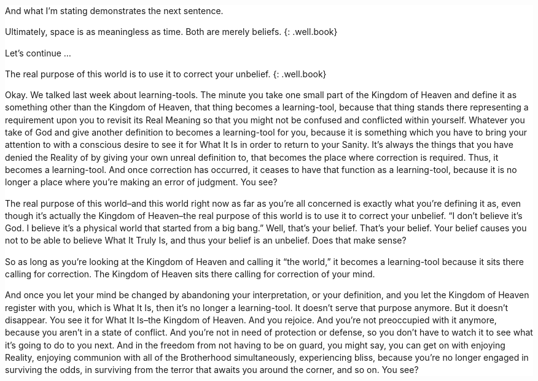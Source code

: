 And what I&rsquo;m stating demonstrates the next sentence.

Ultimately, space is as meaningless as time. Both are merely beliefs.
{: .well.book}

Let&rsquo;s continue &hellip;

The real purpose of this world is to use it to correct your unbelief.
{: .well.book}

Okay. We talked last week about learning-tools. The minute you take one
small part of the Kingdom of Heaven and define it as something other
than the Kingdom of Heaven, that thing becomes a learning-tool, because
that thing stands there representing a requirement upon you to revisit
its Real Meaning so that you might not be confused and conflicted within
yourself. Whatever you take of God and give another definition to
becomes a learning-tool for you, because it is something which you have
to bring your attention to with a conscious desire to see it for What It
Is in order to return to your Sanity. It&rsquo;s always the things that you
have denied the Reality of by giving your own unreal definition to, that
becomes the place where correction is required. Thus, it becomes a
learning-tool. And once correction has occurred, it ceases to have that
function as a learning-tool, because it is no longer a place where
you&rsquo;re making an error of judgment. You see?

The real purpose of this world&ndash;and this world right now as far as
you&rsquo;re all concerned is exactly what you&rsquo;re defining it as,
even though it&rsquo;s actually the Kingdom of Heaven&ndash;the real
purpose of this world is to use it to correct your unbelief. &ldquo;I
don&rsquo;t believe it&rsquo;s God. I believe it&rsquo;s a physical
world that started from a big bang.&rdquo; Well, that&rsquo;s your
belief.  That&rsquo;s your belief. Your belief causes you not to be able
to believe What It Truly Is, and thus your belief is an unbelief. Does
that make sense?

So as long as you&rsquo;re looking at the Kingdom of Heaven and calling
it &ldquo;the world,&rdquo; it becomes a learning-tool because it sits
there calling for correction. The Kingdom of Heaven sits there calling
for correction of your mind.

And once you let your mind be changed by abandoning your interpretation,
or your definition, and you let the Kingdom of Heaven register with you,
which is What It Is, then it&rsquo;s no longer a learning-tool. It
doesn&rsquo;t serve that purpose anymore. But it doesn&rsquo;t
disappear. You see it for What It Is&ndash;the Kingdom of Heaven. And
you rejoice. And you&rsquo;re not preoccupied with it anymore, because
you aren&rsquo;t in a state of conflict.  And you&rsquo;re not in need
of protection or defense, so you don&rsquo;t have to watch it to see
what it&rsquo;s going to do to you next. And in the freedom from not
having to be on guard, you might say, you can get on with enjoying
Reality, enjoying communion with all of the Brotherhood simultaneously,
experiencing bliss, because you&rsquo;re no longer engaged in surviving
the odds, in surviving from the terror that awaits you around the
corner, and so on. You see?
